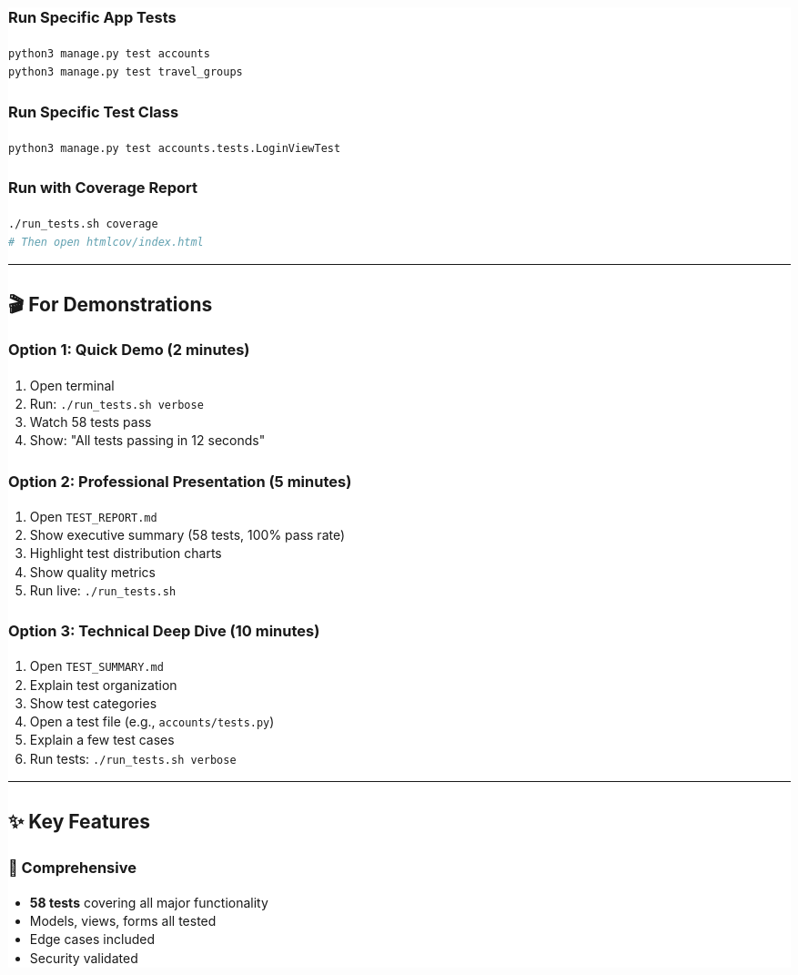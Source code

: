 ### Run Specific App Tests
```bash
python3 manage.py test accounts
python3 manage.py test travel_groups
```

### Run Specific Test Class
```bash
python3 manage.py test accounts.tests.LoginViewTest
```

### Run with Coverage Report
```bash
./run_tests.sh coverage
# Then open htmlcov/index.html
```

---

## 🎬 For Demonstrations

### Option 1: Quick Demo (2 minutes)
1. Open terminal
2. Run: `./run_tests.sh verbose`
3. Watch 58 tests pass
4. Show: "All tests passing in 12 seconds"

### Option 2: Professional Presentation (5 minutes)
1. Open `TEST_REPORT.md`
2. Show executive summary (58 tests, 100% pass rate)
3. Highlight test distribution charts
4. Show quality metrics
5. Run live: `./run_tests.sh`

### Option 3: Technical Deep Dive (10 minutes)
1. Open `TEST_SUMMARY.md`
2. Explain test organization
3. Show test categories
4. Open a test file (e.g., `accounts/tests.py`)
5. Explain a few test cases
6. Run tests: `./run_tests.sh verbose`

---

## ✨ Key Features

### 🚀 Comprehensive
- **58 tests** covering all major functionality
- Models, views, forms all tested
- Edge cases included
- Security validated
